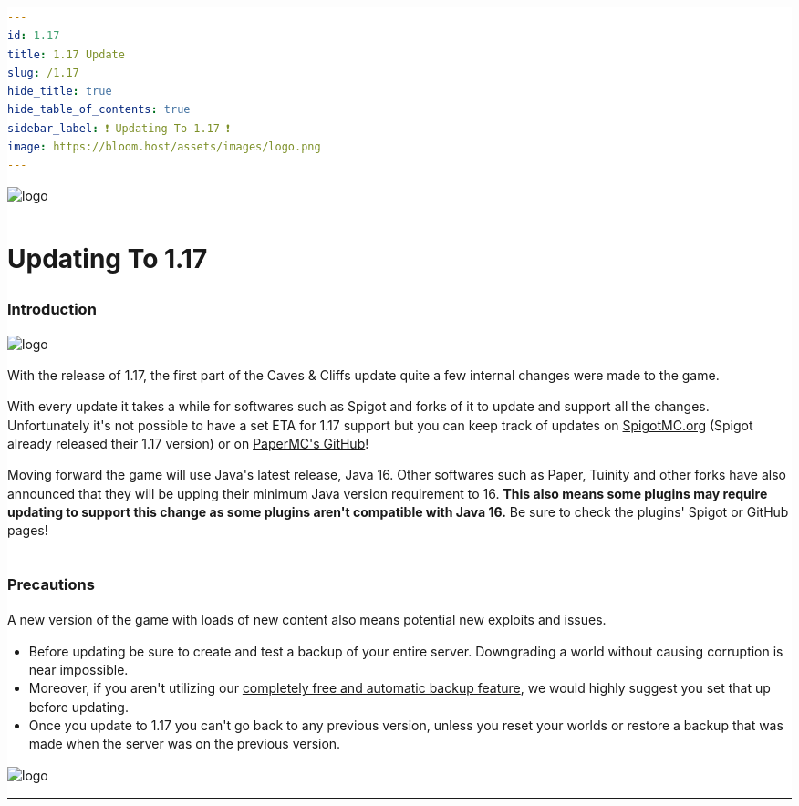 ```yaml
---
id: 1.17
title: 1.17 Update
slug: /1.17
hide_title: true
hide_table_of_contents: true
sidebar_label: ❗ Updating To 1.17 ❗
image: https://bloom.host/assets/images/logo.png
---
```


<div class="text--center">
<img src="https://bloom.host/assets/images/logo.png" alt="logo" height="50%" width="50%"/>
<h1>Updating To 1.17</h1>
</div>

### Introduction
<div class="text--center">
<img src={require('../../static/imgs/running_a_server/1.17/1.png').default} alt="logo" height="40%" width="40%" class="float-right"/>
</div>

With the release of 1.17, the first part of the Caves & Cliffs update quite a few internal changes were made to the game.

With every update it takes a while for softwares such as Spigot and forks of it to update and support all the changes. Unfortunately it's not possible to have a set ETA for 1.17 support but you can keep track of updates on [SpigotMC.org](https://www.spigotmc.org) (Spigot already released their 1.17 version) or on  [PaperMC's GitHub](https://github.com/PaperMC/Paper/issues/5785)!

Moving forward the game will use Java's latest release, Java 16. Other softwares such as Paper, Tuinity and other forks have also announced that they will be upping their minimum Java version requirement to 16. **This also means some plugins may require updating to support this change as some plugins aren't compatible with Java 16.** Be sure to check the plugins' Spigot or GitHub pages!

---

### Precautions
A new version of the game with loads of new content also means potential new exploits and issues.
- Before updating be sure to create and test a backup of your entire server. Downgrading a world without causing corruption is near impossible.
- Moreover, if you aren't utilizing our [completely free and automatic backup feature](../using_the_panel/backups.md), we would highly suggest you set that up before updating.
- Once you update to 1.17 you can't go back to any previous version, unless you reset your worlds or restore a backup that was made when the server was on the previous version.

<div class="text--center">
<img src={require('../../static/imgs/running_a_server/1.17/2.png').default} alt="logo" height="50%" width="50%"/>
</div>


---
